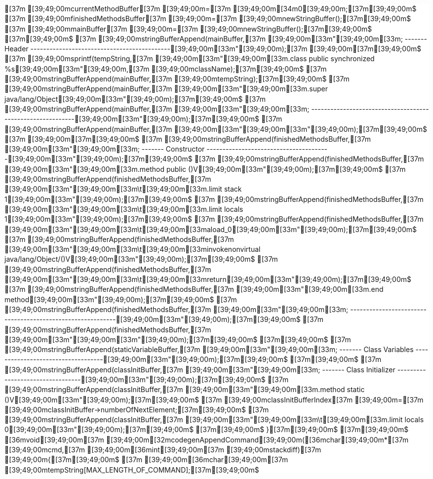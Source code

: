 [37m	[39;49;00mcurrentMethodBuffer[37m   [39;49;00m=[37m [39;49;00m[34m0[39;49;00m;[37m[39;49;00m$
[37m	[39;49;00mfinishedMethodsBuffer[37m [39;49;00m=[37m [39;49;00mnewStringBuffer();[37m[39;49;00m$
[37m	[39;49;00mmainBuffer[37m            [39;49;00m=[37m [39;49;00mnewStringBuffer();[37m[39;49;00m$
[37m[39;49;00m$
[37m	[39;49;00mstringBufferAppend(mainBuffer,[37m [39;49;00m[33m"[39;49;00m[33m; ------- Header --------------------------------------------[39;49;00m[33m"[39;49;00m);[37m [39;49;00m[37m[39;49;00m$
[37m	[39;49;00msprintf(tempString,[37m [39;49;00m[33m"[39;49;00m[33m.class  public synchronized %s[39;49;00m[33m"[39;49;00m,[37m [39;49;00mclassName);[37m[39;49;00m$
[37m	[39;49;00mstringBufferAppend(mainBuffer,[37m [39;49;00mtempString);[37m[39;49;00m$
[37m	[39;49;00mstringBufferAppend(mainBuffer,[37m [39;49;00m[33m"[39;49;00m[33m.super  java/lang/Object[39;49;00m[33m"[39;49;00m);[37m[39;49;00m$
[37m	[39;49;00mstringBufferAppend(mainBuffer,[37m [39;49;00m[33m"[39;49;00m[33m; -----------------------------------------------------------[39;49;00m[33m"[39;49;00m);[37m[39;49;00m$
[37m	[39;49;00mstringBufferAppend(mainBuffer,[37m [39;49;00m[33m"[39;49;00m[33m"[39;49;00m);[37m[39;49;00m$
[37m	[39;49;00m[37m[39;49;00m$
[37m	[39;49;00mstringBufferAppend(finishedMethodsBuffer,[37m [39;49;00m[33m"[39;49;00m[33m; ------- Constructor ---------------------------------------[39;49;00m[33m"[39;49;00m);[37m[39;49;00m$
[37m	[39;49;00mstringBufferAppend(finishedMethodsBuffer,[37m [39;49;00m[33m"[39;49;00m[33m.method public <init>()V[39;49;00m[33m"[39;49;00m);[37m[39;49;00m$
[37m	[39;49;00mstringBufferAppend(finishedMethodsBuffer,[37m [39;49;00m[33m"[39;49;00m[33m\t[39;49;00m[33m.limit stack 1[39;49;00m[33m"[39;49;00m);[37m[39;49;00m$
[37m	[39;49;00mstringBufferAppend(finishedMethodsBuffer,[37m [39;49;00m[33m"[39;49;00m[33m\t[39;49;00m[33m.limit locals 1[39;49;00m[33m"[39;49;00m);[37m[39;49;00m$
[37m	[39;49;00mstringBufferAppend(finishedMethodsBuffer,[37m [39;49;00m[33m"[39;49;00m[33m\t[39;49;00m[33maload_0[39;49;00m[33m"[39;49;00m);[37m[39;49;00m$
[37m	[39;49;00mstringBufferAppend(finishedMethodsBuffer,[37m [39;49;00m[33m"[39;49;00m[33m\t[39;49;00m[33minvokenonvirtual java/lang/Object/<init>()V[39;49;00m[33m"[39;49;00m);[37m[39;49;00m$
[37m	[39;49;00mstringBufferAppend(finishedMethodsBuffer,[37m [39;49;00m[33m"[39;49;00m[33m\t[39;49;00m[33mreturn[39;49;00m[33m"[39;49;00m);[37m[39;49;00m$
[37m	[39;49;00mstringBufferAppend(finishedMethodsBuffer,[37m [39;49;00m[33m"[39;49;00m[33m.end method[39;49;00m[33m"[39;49;00m);[37m[39;49;00m$
[37m	[39;49;00mstringBufferAppend(finishedMethodsBuffer,[37m [39;49;00m[33m"[39;49;00m[33m; -----------------------------------------------------------[39;49;00m[33m"[39;49;00m);[37m[39;49;00m$
[37m	[39;49;00mstringBufferAppend(finishedMethodsBuffer,[37m [39;49;00m[33m"[39;49;00m[33m"[39;49;00m);[37m[39;49;00m$
[37m[39;49;00m$
[37m	[39;49;00mstringBufferAppend(staticVariableBuffer,[37m [39;49;00m[33m"[39;49;00m[33m; ------- Class Variables -----------------------------------[39;49;00m[33m"[39;49;00m);[37m[39;49;00m$
[37m[39;49;00m$
[37m	[39;49;00mstringBufferAppend(classInitBuffer,[37m [39;49;00m[33m"[39;49;00m[33m; ------- Class Initializer ---------------------------------[39;49;00m[33m"[39;49;00m);[37m[39;49;00m$
[37m	[39;49;00mstringBufferAppend(classInitBuffer,[37m [39;49;00m[33m"[39;49;00m[33m.method static <clinit>()V[39;49;00m[33m"[39;49;00m);[37m[39;49;00m$
[37m	[39;49;00mclassInitBufferIndex[37m [39;49;00m=[37m [39;49;00mclassInitBuffer->numberOfNextElement;[37m[39;49;00m$
[37m	[39;49;00mstringBufferAppend(classInitBuffer,[37m [39;49;00m[33m"[39;49;00m[33m\t[39;49;00m[33m.limit locals 0[39;49;00m[33m"[39;49;00m);[37m[39;49;00m$
[37m[39;49;00m$
}[37m[39;49;00m$
[37m[39;49;00m$
[36mvoid[39;49;00m[37m [39;49;00m[32mcodegenAppendCommand[39;49;00m([36mchar[39;49;00m*[37m [39;49;00mcmd,[37m [39;49;00m[36mint[39;49;00m[37m [39;49;00mstackdiff)[37m [39;49;00m{[37m[39;49;00m$
[37m	[39;49;00m[36mchar[39;49;00m[37m [39;49;00mtempString[MAX_LENGTH_OF_COMMAND];[37m[39;49;00m$